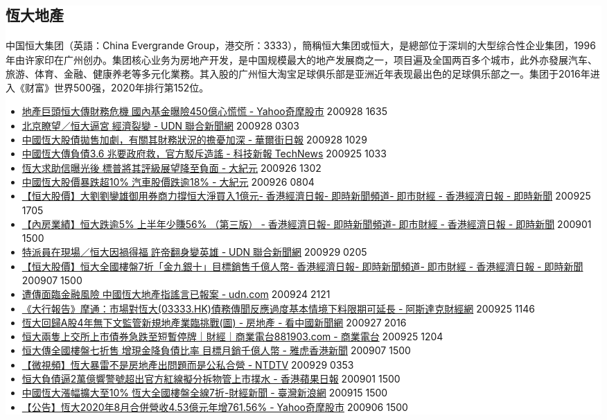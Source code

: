 ## 恆大地產

中国恒大集团（英語：China Evergrande Group，港交所：3333），簡稱恒大集团或恒大，是總部位于深圳的大型综合性企业集团，1996年由许家印在广州创办。集团核心业务为房地产开发，是中国规模最大的地产发展商之一，项目遍及全国两百多个城市，此外亦發展汽车、旅游、体育、金融、健康养老等多元化業務。其入股的广州恒大淘宝足球俱乐部是亚洲近年表现最出色的足球俱乐部之一。集团于2016年进入《财富》世界500强，2020年排行第152位。
- [地產巨頭恒大傳財務危機 國內基金曝險450億心慌慌 - Yahoo奇摩股市](https://tw.stock.yahoo.com/news/%E5%9C%B0%E7%94%A2%E5%B7%A8%E9%A0%AD%E6%81%92%E5%A4%A7%E5%82%B3%E8%B2%A1%E5%8B%99%E5%8D%B1%E6%A9%9F-%E5%9C%8B%E5%85%A7%E5%9F%BA%E9%87%91%E6%9B%9D%E9%9A%AA450%E5%84%84%E5%BF%83%E6%85%8C%E6%85%8C-011205143.html "地產巨頭恒大傳財務危機 國內基金曝險450億心慌慌 - Yahoo奇摩股市") 200928 1635
- [北京瞭望／恒大逼宮 經濟裂變 - UDN 聯合新聞網](https://udn.com/news/story/7333/4893592 "北京瞭望／恒大逼宮 經濟裂變 - UDN 聯合新聞網") 200928 0303
- [中國恆大股債拋售加劇，有關其財務狀況的擔憂加深 - 華爾街日報](https://cn.wsj.com/articles/%E4%B8%AD%E5%9C%8B%E6%81%86%E5%A4%A7%E8%82%A1%E5%82%B5%E6%8B%8B%E5%94%AE%E5%8A%A0%E5%8A%87%EF%BC%8C%E6%9C%89%E9%97%9C%E5%85%B6%E8%B2%A1%E5%8B%99%E7%8B%80%E6%B3%81%E7%9A%84%E6%93%94%E6%86%82%E5%8A%A0%E6%B7%B1-11601259310 "中國恆大股債拋售加劇，有關其財務狀況的擔憂加深 - 華爾街日報") 200928 1029
- [中國恆大傳負債3.6 兆要政府救，官方駁斥造謠 - 科技新報 TechNews](https://technews.tw/2020/09/25/china-evergrande-group-has-a-debt-of-3-6-trillion-to-be-rescued-by-the-government-the-official-refutes-the-rumor/ "中國恆大傳負債3.6 兆要政府救，官方駁斥造謠 - 科技新報 TechNews") 200925 1033
- [恆大求助信曝光後 標普將其評級展望降至負面 - 大紀元](https://www.epochtimes.com/b5/20/9/26/n12431529.htm "恆大求助信曝光後 標普將其評級展望降至負面 - 大紀元") 200926 1302
- [中國恆大股價暴跌超10% 汽車股價跌逾18% - 大紀元](https://www.epochtimes.com/b5/20/9/25/n12431332.htm "中國恆大股價暴跌超10% 汽車股價跌逾18% - 大紀元") 200926 0804
- [【恒大股價】大劉劉鑾雄御用券商力撐恒大淨買入1億元- 香港經濟日報- 即時新聞頻道- 即市財經 - 香港經濟日報 - 即時新聞](https://inews.hket.com/article/2762822/%E3%80%90%E6%81%92%E5%A4%A7%E8%82%A1%E5%83%B9%E3%80%91%E5%A4%A7%E5%8A%89%E5%8A%89%E9%91%BE%E9%9B%84%E5%BE%A1%E7%94%A8%E5%88%B8%E5%95%86%E5%8A%9B%E6%92%90%E6%81%92%E5%A4%A7%E3%80%80%E6%B7%A8%E8%B2%B7%E5%85%A51%E5%84%84%E5%85%83 "【恒大股價】大劉劉鑾雄御用券商力撐恒大淨買入1億元- 香港經濟日報- 即時新聞頻道- 即市財經 - 香港經濟日報 - 即時新聞") 200925 1705
- [【內房業績】恒大跌逾5% 上半年少賺56% （第三版） - 香港經濟日報- 即時新聞頻道- 即市財經 - 香港經濟日報 - 即時新聞](https://inews.hket.com/article/2739928/%E3%80%90%E5%85%A7%E6%88%BF%E6%A5%AD%E7%B8%BE%E3%80%91%E6%81%92%E5%A4%A7%E8%B7%8C%E9%80%BE5-%20%E4%B8%8A%20%E5%8D%8A%E5%B9%B4%E5%B0%91%E8%B3%BA56-%20%20%EF%BC%88%E7%AC%AC%E4%B8%89%E7%89%88%EF%BC%89 "【內房業績】恒大跌逾5% 上半年少賺56% （第三版） - 香港經濟日報- 即時新聞頻道- 即市財經 - 香港經濟日報 - 即時新聞") 200901 1500
- [特派員在現場／恒大因禍得福 許帝翻身變英雄 - UDN 聯合新聞網](https://udn.com/news/story/7333/4896072 "特派員在現場／恒大因禍得福 許帝翻身變英雄 - UDN 聯合新聞網") 200929 0205
- [【恒大股價】恒大全國樓盤7折「金九銀十」目標銷售千億人幣- 香港經濟日報- 即時新聞頻道- 即市財經 - 香港經濟日報 - 即時新聞](https://inews.hket.com/article/2745733/%E3%80%90%E6%81%92%E5%A4%A7%E8%82%A1%E5%83%B9%E3%80%91%E6%81%92%E5%A4%A7%E5%85%A8%E5%9C%8B%E6%A8%93%E7%9B%A47%E6%8A%98%E3%80%80%E3%80%8C%E9%87%91%E4%B9%9D%E9%8A%80%E5%8D%81%E3%80%8D%E7%9B%AE%E6%A8%99%E9%8A%B7%E5%94%AE%E5%8D%83%E5%84%84%E4%BA%BA%E5%B9%A3%E3%80%80 "【恒大股價】恒大全國樓盤7折「金九銀十」目標銷售千億人幣- 香港經濟日報- 即時新聞頻道- 即市財經 - 香港經濟日報 - 即時新聞") 200907 1500
- [遭傳面臨金融風險 中國恆大地產指謠言已報案 - udn.com](https://money.udn.com/money/story/5604/4886270 "遭傳面臨金融風險 中國恆大地產指謠言已報案 - udn.com") 200924 2121
- [《大行報告》摩通：市場對恆大(03333.HK)債務傳聞反應過度基本情境下料限期可延長 - 阿斯達克財經網](http://www.aastocks.com/tc/stocks/news/aafn-news/NOW.1045586/2 "《大行報告》摩通：市場對恆大(03333.HK)債務傳聞反應過度基本情境下料限期可延長 - 阿斯達克財經網") 200925 1146
- [恆大回歸A股4年無下文監管新規地產業臨挑戰(圖) - 房地產 - 看中國新聞網](https://www.secretchina.com/news/b5/2020/09/27/947475.html "恆大回歸A股4年無下文監管新規地產業臨挑戰(圖) - 房地產 - 看中國新聞網") 200927 2016
- [恒大兩隻上交所上市債券急跌至短暫停牌｜財經｜商業電台881903.com - 商業電台](https://www.881903.com/news/finance/2358889 "恒大兩隻上交所上市債券急跌至短暫停牌｜財經｜商業電台881903.com - 商業電台") 200925 1204
- [恒大傳全國樓盤七折售 增現金降負債比率 目標月銷千億人幣 - 雅虎香港新聞](https://hk.news.yahoo.com/%E6%81%92%E5%A4%A7%E5%82%B3%E5%85%A8%E5%9C%8B%E6%A8%93%E7%9B%A4%E4%B8%83%E6%8A%98%E5%94%AE-%E5%A2%9E%E7%8F%BE%E9%87%91%E9%99%8D%E8%B2%A0%E5%82%B5%E6%AF%94%E7%8E%87-%E7%9B%AE%E6%A8%99%E6%9C%88%E9%8A%B7%E5%8D%83%E5%84%84%E4%BA%BA%E5%B9%A3-202500332.html "恒大傳全國樓盤七折售 增現金降負債比率 目標月銷千億人幣 - 雅虎香港新聞") 200907 1500
- [【微視頻】恆大暴雷不是房地產出問題而是公私合營 - NTDTV](https://www.ntdtv.com/b5/2020/09/28/a102951170.html "【微視頻】恆大暴雷不是房地產出問題而是公私合營 - NTDTV") 200929 0353
- [恒大負債逼2萬億響警號超出官方紅線擬分拆物管上市撲水 - 香港蘋果日報](https://hk.appledaily.com/finance/20200901/CLQ3XHV25BCTXP2DVXNUICT3YE/ "恒大負債逼2萬億響警號超出官方紅線擬分拆物管上市撲水 - 香港蘋果日報") 200901 1500
- [中國恆大漲幅擴大至10% 恆大全國樓盤全線7折-財經新聞 - 臺灣新浪網](https://news.sina.com.tw/article/20200915/36340642.html "中國恆大漲幅擴大至10% 恆大全國樓盤全線7折-財經新聞 - 臺灣新浪網") 200915 1500
- [【公告】恆大2020年8月合併營收4.53億元年增761.56% - Yahoo奇摩股市](https://tw.stock.yahoo.com/news/%E5%85%AC%E5%91%8A-%E6%81%86%E5%A4%A7-2020%E5%B9%B48%E6%9C%88%E5%90%88%E4%BD%B5%E7%87%9F%E6%94%B64-53%E5%84%84%E5%85%83-%E5%B9%B4%E5%A2%9E761-055212814.html "【公告】恆大2020年8月合併營收4.53億元年增761.56% - Yahoo奇摩股市") 200906 1500
